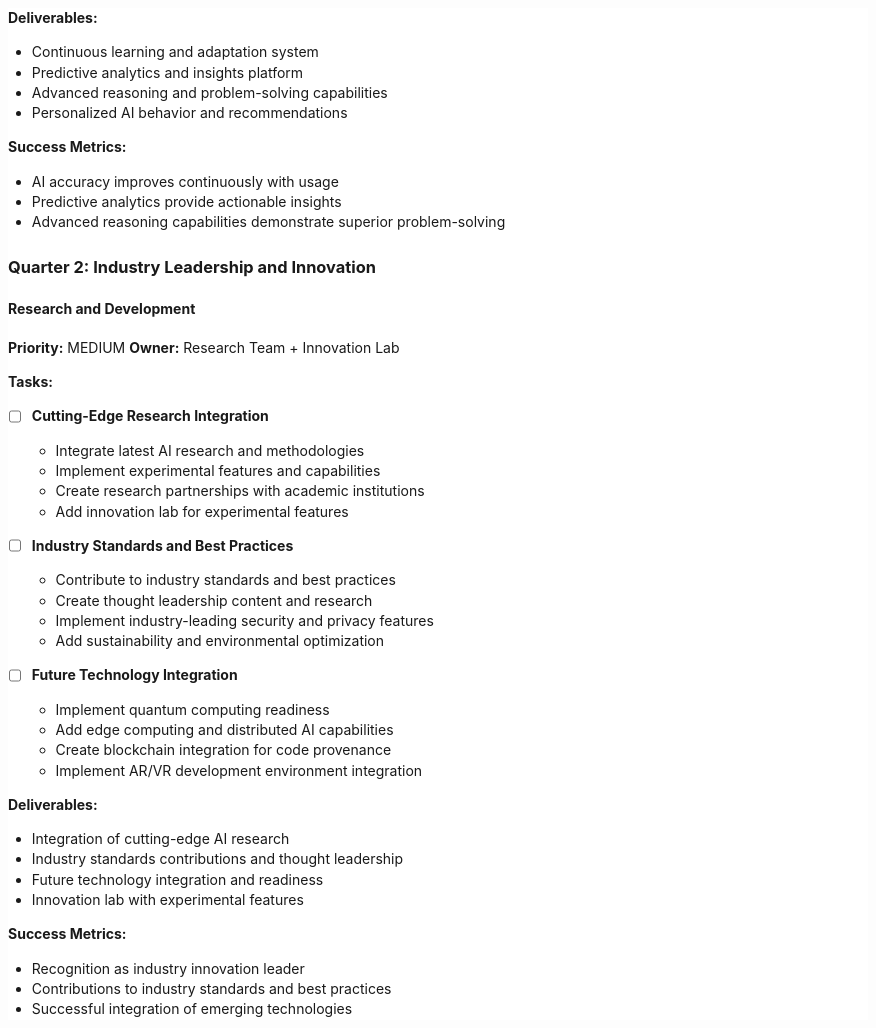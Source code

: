 
**Deliverables:**

- Continuous learning and adaptation system
- Predictive analytics and insights platform
- Advanced reasoning and problem-solving capabilities
- Personalized AI behavior and recommendations


**Success Metrics:**

- AI accuracy improves continuously with usage
- Predictive analytics provide actionable insights
- Advanced reasoning capabilities demonstrate superior problem-solving


### Quarter 2: Industry Leadership and Innovation

#### Research and Development

**Priority:** MEDIUM
**Owner:** Research Team + Innovation Lab

**Tasks:**

- [ ] **Cutting-Edge Research Integration**
  - Integrate latest AI research and methodologies
  - Implement experimental features and capabilities
  - Create research partnerships with academic institutions
  - Add innovation lab for experimental features

- [ ] **Industry Standards and Best Practices**
  - Contribute to industry standards and best practices
  - Create thought leadership content and research
  - Implement industry-leading security and privacy features
  - Add sustainability and environmental optimization

- [ ] **Future Technology Integration**
  - Implement quantum computing readiness
  - Add edge computing and distributed AI capabilities
  - Create blockchain integration for code provenance
  - Implement AR/VR development environment integration


**Deliverables:**

- Integration of cutting-edge AI research
- Industry standards contributions and thought leadership
- Future technology integration and readiness
- Innovation lab with experimental features


**Success Metrics:**

- Recognition as industry innovation leader
- Contributions to industry standards and best practices
- Successful integration of emerging technologies

